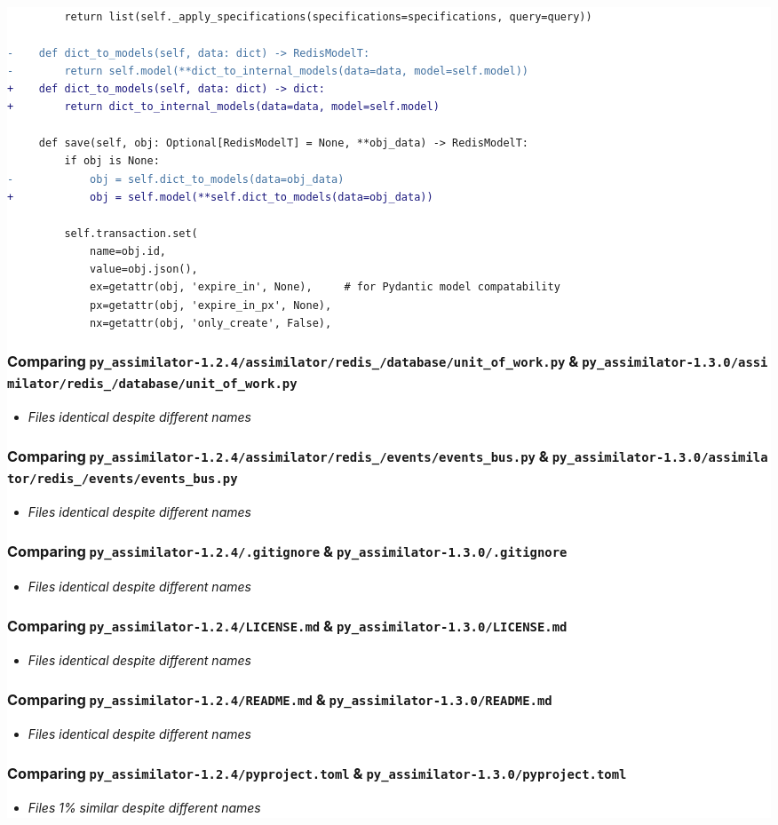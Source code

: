 ```diff
         return list(self._apply_specifications(specifications=specifications, query=query))
 
-    def dict_to_models(self, data: dict) -> RedisModelT:
-        return self.model(**dict_to_internal_models(data=data, model=self.model))
+    def dict_to_models(self, data: dict) -> dict:
+        return dict_to_internal_models(data=data, model=self.model)
 
     def save(self, obj: Optional[RedisModelT] = None, **obj_data) -> RedisModelT:
         if obj is None:
-            obj = self.dict_to_models(data=obj_data)
+            obj = self.model(**self.dict_to_models(data=obj_data))
 
         self.transaction.set(
             name=obj.id,
             value=obj.json(),
             ex=getattr(obj, 'expire_in', None),     # for Pydantic model compatability
             px=getattr(obj, 'expire_in_px', None),
             nx=getattr(obj, 'only_create', False),
```

### Comparing `py_assimilator-1.2.4/assimilator/redis_/database/unit_of_work.py` & `py_assimilator-1.3.0/assimilator/redis_/database/unit_of_work.py`

 * *Files identical despite different names*

### Comparing `py_assimilator-1.2.4/assimilator/redis_/events/events_bus.py` & `py_assimilator-1.3.0/assimilator/redis_/events/events_bus.py`

 * *Files identical despite different names*

### Comparing `py_assimilator-1.2.4/.gitignore` & `py_assimilator-1.3.0/.gitignore`

 * *Files identical despite different names*

### Comparing `py_assimilator-1.2.4/LICENSE.md` & `py_assimilator-1.3.0/LICENSE.md`

 * *Files identical despite different names*

### Comparing `py_assimilator-1.2.4/README.md` & `py_assimilator-1.3.0/README.md`

 * *Files identical despite different names*

### Comparing `py_assimilator-1.2.4/pyproject.toml` & `py_assimilator-1.3.0/pyproject.toml`

 * *Files 1% similar despite different names*
